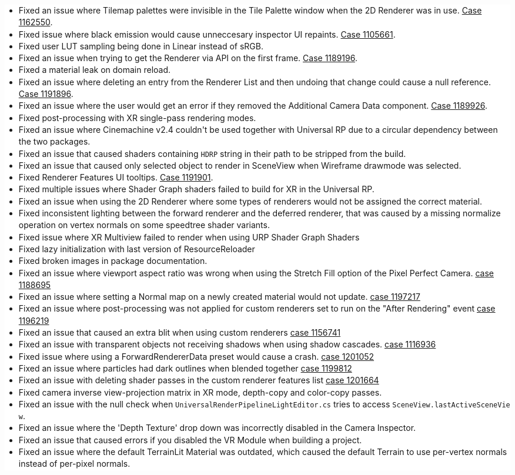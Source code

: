 - Fixed an issue where Tilemap palettes were invisible in the Tile Palette window when the 2D Renderer was in use. [Case 1162550](https://issuetracker.unity3d.com/issues/adding-tiles-in-the-tile-palette-makes-the-tiles-invisible).
- Fixed issue where black emission would cause unneccesary inspector UI repaints. [Case 1105661](https://issuetracker.unity3d.com/issues/lwrp-inspector-window-is-being-repainted-when-using-the-material-with-emission-enabled-and-set-to-black-00-0).
- Fixed user LUT sampling being done in Linear instead of sRGB.
- Fixed an issue when trying to get the Renderer via API on the first frame. [Case 1189196](https://issuetracker.unity3d.com/product/unity/issues/guid/1189196/).
- Fixed a material leak on domain reload.
- Fixed an issue where deleting an entry from the Renderer List and then undoing that change could cause a null reference. [Case 1191896](https://issuetracker.unity3d.com/issues/nullreferenceexception-when-attempting-to-remove-entry-from-renderer-features-list-after-it-has-been-removed-and-then-undone).
- Fixed an issue where the user would get an error if they removed the Additional Camera Data component. [Case 1189926](https://issuetracker.unity3d.com/issues/unable-to-remove-universal-slash-hd-additional-camera-data-component-serializedobject-target-destroyed-error-is-thrown).
- Fixed post-processing with XR single-pass rendering modes.
- Fixed an issue where Cinemachine v2.4 couldn't be used together with Universal RP due to a circular dependency between the two packages.
- Fixed an issue that caused shaders containing `HDRP` string in their path to be stripped from the build.
- Fixed an issue that caused only selected object to render in SceneView when Wireframe drawmode was selected.
- Fixed Renderer Features UI tooltips. [Case 1191901](https://issuetracker.unity3d.com/issues/forward-renderers-render-objects-layer-mask-tooltip-is-incorrect-and-contains-a-typo).
- Fixed multiple issues where Shader Graph shaders failed to build for XR in the Universal RP.
- Fixed an issue when using the 2D Renderer where some types of renderers would not be assigned the correct material.
- Fixed inconsistent lighting between the forward renderer and the deferred renderer, that was caused by a missing normalize operation on vertex normals on some speedtree shader variants.
- Fixed issue where XR Multiview failed to render when using URP Shader Graph Shaders
- Fixed lazy initialization with last version of ResourceReloader
- Fixed broken images in package documentation.
- Fixed an issue where viewport aspect ratio was wrong when using the Stretch Fill option of the Pixel Perfect Camera. [case 1188695](https://issuetracker.unity3d.com/issues/pixel-perfect-camera-component-does-not-maintain-the-aspect-ratio-when-the-stretch-fill-is-enabled)
- Fixed an issue where setting a Normal map on a newly created material would not update. [case 1197217](https://issuetracker.unity3d.com/product/unity/issues/guid/1197217/)
- Fixed an issue where post-processing was not applied for custom renderers set to run on the "After Rendering" event [case 1196219](https://issuetracker.unity3d.com/issues/urp-post-processing-is-not-applied-to-the-scene-when-render-ui-event-is-set-to-after-rendering)
- Fixed an issue that caused an extra blit when using custom renderers [case 1156741](https://issuetracker.unity3d.com/issues/lwrp-performance-decrease-when-using-a-scriptablerendererfeature)
- Fixed an issue with transparent objects not receiving shadows when using shadow cascades. [case 1116936](https://issuetracker.unity3d.com/issues/lwrp-cascaded-shadows-do-not-appear-on-alpha-blended-objects)
- Fixed issue where using a ForwardRendererData preset would cause a crash. [case 1201052](https://issuetracker.unity3d.com/product/unity/issues/guid/1201052/)
- Fixed an issue where particles had dark outlines when blended together [case 1199812](https://issuetracker.unity3d.com/issues/urp-soft-particles-create-dark-blending-artefacts-when-intersecting-with-scene-geometry)
- Fixed an issue with deleting shader passes in the custom renderer features list [case 1201664](https://issuetracker.unity3d.com/issues/urp-remove-button-is-not-activated-in-shader-passes-list-after-creating-objects-from-renderer-features-in-urpassets-renderer)
- Fixed camera inverse view-projection matrix in XR mode, depth-copy and color-copy passes.
- Fixed an issue with the null check when `UniversalRenderPipelineLightEditor.cs` tries to access `SceneView.lastActiveSceneView`.
- Fixed an issue where the 'Depth Texture' drop down was incorrectly disabled in the Camera Inspector.
- Fixed an issue that caused errors if you disabled the VR Module when building a project.
- Fixed an issue where the default TerrainLit Material was outdated, which caused the default Terrain to use per-vertex normals instead of per-pixel normals.